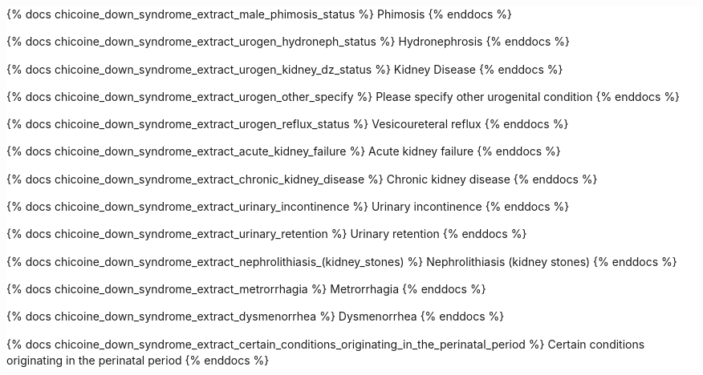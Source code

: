
{% docs chicoine_down_syndrome_extract_male_phimosis_status %}
Phimosis
{% enddocs %}


{% docs chicoine_down_syndrome_extract_urogen_hydroneph_status %}
Hydronephrosis
{% enddocs %}


{% docs chicoine_down_syndrome_extract_urogen_kidney_dz_status %}
Kidney Disease
{% enddocs %}


{% docs chicoine_down_syndrome_extract_urogen_other_specify %}
Please specify other urogenital condition
{% enddocs %}


{% docs chicoine_down_syndrome_extract_urogen_reflux_status %}
Vesicoureteral reflux
{% enddocs %}


{% docs chicoine_down_syndrome_extract_acute_kidney_failure %}
Acute kidney failure
{% enddocs %}


{% docs chicoine_down_syndrome_extract_chronic_kidney_disease %}
Chronic kidney disease
{% enddocs %}


{% docs chicoine_down_syndrome_extract_urinary_incontinence %}
Urinary incontinence
{% enddocs %}


{% docs chicoine_down_syndrome_extract_urinary_retention %}
Urinary retention
{% enddocs %}


{% docs chicoine_down_syndrome_extract_nephrolithiasis_(kidney_stones) %}
Nephrolithiasis (kidney stones)
{% enddocs %}


{% docs chicoine_down_syndrome_extract_metrorrhagia %}
Metrorrhagia
{% enddocs %}


{% docs chicoine_down_syndrome_extract_dysmenorrhea %}
Dysmenorrhea
{% enddocs %}


{% docs chicoine_down_syndrome_extract_certain_conditions_originating_in_the_perinatal_period %}
Certain conditions originating in the perinatal period
{% enddocs %}
